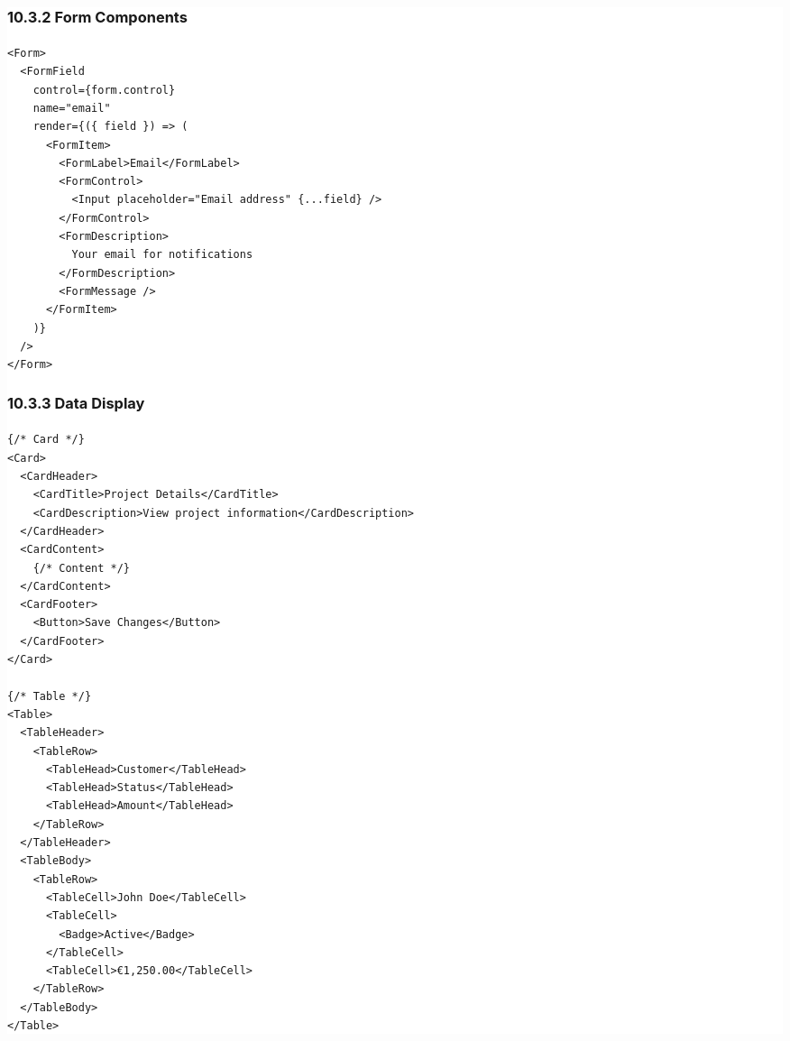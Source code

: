 ### 10.3.2 Form Components

```tsx
<Form>
  <FormField
    control={form.control}
    name="email"
    render={({ field }) => (
      <FormItem>
        <FormLabel>Email</FormLabel>
        <FormControl>
          <Input placeholder="Email address" {...field} />
        </FormControl>
        <FormDescription>
          Your email for notifications
        </FormDescription>
        <FormMessage />
      </FormItem>
    )}
  />
</Form>
```

### 10.3.3 Data Display

```tsx
{/* Card */}
<Card>
  <CardHeader>
    <CardTitle>Project Details</CardTitle>
    <CardDescription>View project information</CardDescription>
  </CardHeader>
  <CardContent>
    {/* Content */}
  </CardContent>
  <CardFooter>
    <Button>Save Changes</Button>
  </CardFooter>
</Card>

{/* Table */}
<Table>
  <TableHeader>
    <TableRow>
      <TableHead>Customer</TableHead>
      <TableHead>Status</TableHead>
      <TableHead>Amount</TableHead>
    </TableRow>
  </TableHeader>
  <TableBody>
    <TableRow>
      <TableCell>John Doe</TableCell>
      <TableCell>
        <Badge>Active</Badge>
      </TableCell>
      <TableCell>€1,250.00</TableCell>
    </TableRow>
  </TableBody>
</Table>
```
